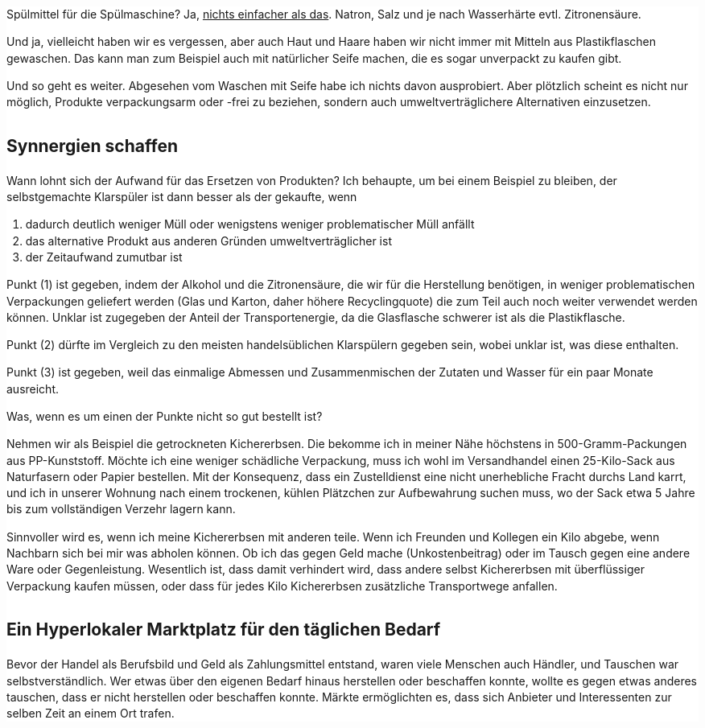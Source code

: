 Spülmittel für die Spülmaschine? Ja, [nichts einfacher als das](https://wastelandrebel.com/de/selbstgemachter-geschirr-reiniger-fuer-die-spuelmaschine/). Natron, Salz und je nach Wasserhärte evtl. Zitronensäure.

Und ja, vielleicht haben wir es vergessen, aber auch Haut und Haare haben wir nicht immer mit Mitteln aus Plastikflaschen gewaschen. Das kann man zum Beispiel auch mit natürlicher Seife machen, die es sogar unverpackt zu kaufen gibt.

Und so geht es weiter. Abgesehen vom Waschen mit Seife habe ich nichts davon ausprobiert. Aber plötzlich scheint es nicht nur möglich, Produkte verpackungsarm oder -frei zu beziehen, sondern auch umweltverträglichere Alternativen einzusetzen.

## Synnergien schaffen

Wann lohnt sich der Aufwand für das Ersetzen von Produkten? Ich behaupte, um bei einem Beispiel zu bleiben, der selbstgemachte Klarspüler ist dann besser als der gekaufte, wenn

1. dadurch deutlich weniger Müll oder wenigstens weniger problematischer Müll anfällt
2. das alternative Produkt aus anderen Gründen umweltverträglicher ist
3. der Zeitaufwand zumutbar ist

Punkt (1) ist gegeben, indem der Alkohol und die Zitronensäure, die wir für die Herstellung benötigen, in weniger problematischen Verpackungen geliefert werden (Glas und Karton, daher höhere Recyclingquote) die zum Teil auch noch weiter verwendet werden können. Unklar ist zugegeben der Anteil der Transportenergie, da die Glasflasche schwerer ist als die Plastikflasche.

Punkt (2) dürfte im Vergleich zu den meisten handelsüblichen Klarspülern gegeben sein, wobei unklar ist, was diese enthalten.

Punkt (3) ist gegeben, weil das einmalige Abmessen und Zusammenmischen der Zutaten und Wasser für ein paar Monate ausreicht.

Was, wenn es um einen der Punkte nicht so gut bestellt ist?

Nehmen wir als Beispiel die getrockneten Kichererbsen. Die bekomme ich in meiner Nähe höchstens in 500-Gramm-Packungen aus PP-Kunststoff. Möchte ich eine weniger schädliche Verpackung, muss ich wohl im Versandhandel einen 25-Kilo-Sack aus Naturfasern oder Papier bestellen. Mit der Konsequenz, dass ein Zustelldienst eine nicht unerhebliche Fracht durchs Land karrt, und ich in unserer Wohnung nach einem trockenen, kühlen Plätzchen zur Aufbewahrung suchen muss, wo der Sack etwa 5 Jahre bis zum vollständigen Verzehr lagern kann.

Sinnvoller wird es, wenn ich meine Kichererbsen mit anderen teile. Wenn ich Freunden und Kollegen ein Kilo abgebe, wenn Nachbarn sich bei mir was abholen können. Ob ich das gegen Geld mache (Unkostenbeitrag) oder im Tausch gegen eine andere Ware oder Gegenleistung. Wesentlich ist, dass damit verhindert wird, dass andere selbst Kichererbsen mit überflüssiger Verpackung kaufen müssen, oder dass für jedes Kilo Kichererbsen zusätzliche Transportwege anfallen.

## Ein Hyperlokaler Marktplatz für den täglichen Bedarf

Bevor der Handel als Berufsbild und Geld als Zahlungsmittel entstand, waren viele Menschen auch Händler, und Tauschen war selbstverständlich. Wer etwas über den eigenen Bedarf hinaus herstellen oder beschaffen konnte, wollte es gegen etwas anderes tauschen, dass er nicht herstellen oder beschaffen konnte. Märkte ermöglichten es, dass sich Anbieter und Interessenten zur selben Zeit an einem Ort trafen.
